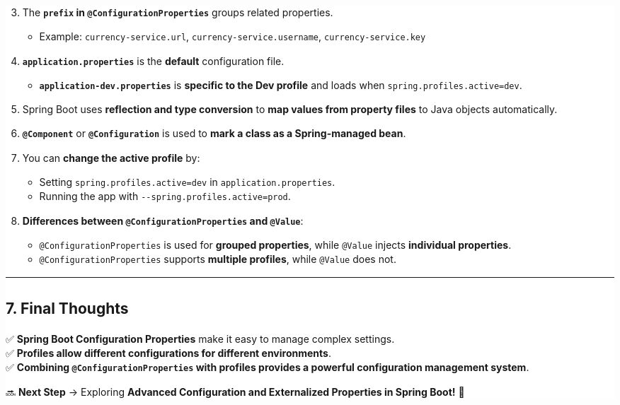 3. The **`prefix` in `@ConfigurationProperties`** groups related properties.

   - Example: `currency-service.url`, `currency-service.username`,
     `currency-service.key`

4. **`application.properties`** is the **default** configuration file.

   - **`application-dev.properties`** is **specific to the Dev profile** and
     loads when `spring.profiles.active=dev`.

5. Spring Boot uses **reflection and type conversion** to **map values from
   property files** to Java objects automatically.

6. **`@Component`** or **`@Configuration`** is used to **mark a class as a
   Spring-managed bean**.

7. You can **change the active profile** by:

   - Setting `spring.profiles.active=dev` in `application.properties`.
   - Running the app with `--spring.profiles.active=prod`.

8. **Differences between `@ConfigurationProperties` and `@Value`**:
   - `@ConfigurationProperties` is used for **grouped properties**, while
     `@Value` injects **individual properties**.
   - `@ConfigurationProperties` supports **multiple profiles**, while `@Value`
     does not.

---

## **7. Final Thoughts**

✅ **Spring Boot Configuration Properties** make it easy to manage complex
settings.  
✅ **Profiles allow different configurations for different environments**.  
✅ **Combining `@ConfigurationProperties` with profiles provides a powerful
configuration management system**.

🔜 **Next Step** → Exploring **Advanced Configuration and Externalized
Properties in Spring Boot!** 🚀
